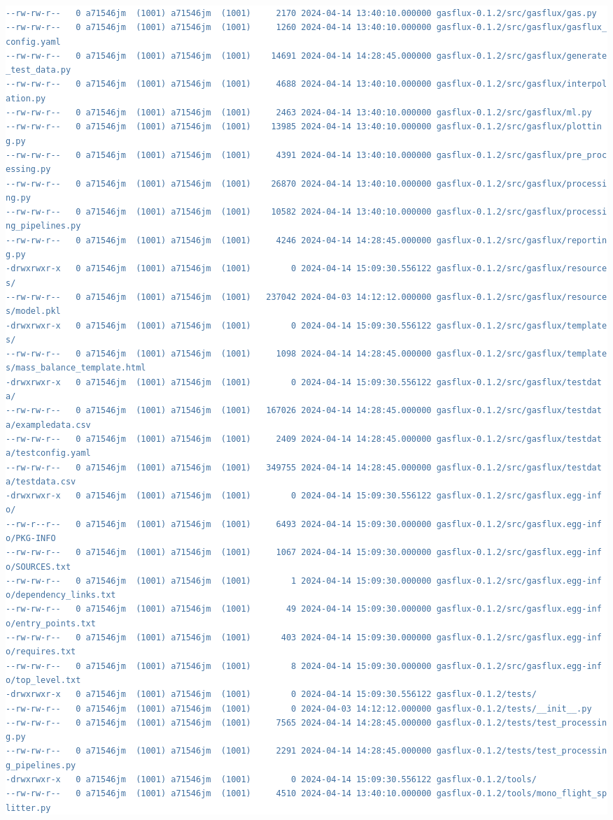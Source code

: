 ```diff
--rw-rw-r--   0 a71546jm  (1001) a71546jm  (1001)     2170 2024-04-14 13:40:10.000000 gasflux-0.1.2/src/gasflux/gas.py
--rw-rw-r--   0 a71546jm  (1001) a71546jm  (1001)     1260 2024-04-14 13:40:10.000000 gasflux-0.1.2/src/gasflux/gasflux_config.yaml
--rw-rw-r--   0 a71546jm  (1001) a71546jm  (1001)    14691 2024-04-14 14:28:45.000000 gasflux-0.1.2/src/gasflux/generate_test_data.py
--rw-rw-r--   0 a71546jm  (1001) a71546jm  (1001)     4688 2024-04-14 13:40:10.000000 gasflux-0.1.2/src/gasflux/interpolation.py
--rw-rw-r--   0 a71546jm  (1001) a71546jm  (1001)     2463 2024-04-14 13:40:10.000000 gasflux-0.1.2/src/gasflux/ml.py
--rw-rw-r--   0 a71546jm  (1001) a71546jm  (1001)    13985 2024-04-14 13:40:10.000000 gasflux-0.1.2/src/gasflux/plotting.py
--rw-rw-r--   0 a71546jm  (1001) a71546jm  (1001)     4391 2024-04-14 13:40:10.000000 gasflux-0.1.2/src/gasflux/pre_processing.py
--rw-rw-r--   0 a71546jm  (1001) a71546jm  (1001)    26870 2024-04-14 13:40:10.000000 gasflux-0.1.2/src/gasflux/processing.py
--rw-rw-r--   0 a71546jm  (1001) a71546jm  (1001)    10582 2024-04-14 13:40:10.000000 gasflux-0.1.2/src/gasflux/processing_pipelines.py
--rw-rw-r--   0 a71546jm  (1001) a71546jm  (1001)     4246 2024-04-14 14:28:45.000000 gasflux-0.1.2/src/gasflux/reporting.py
-drwxrwxr-x   0 a71546jm  (1001) a71546jm  (1001)        0 2024-04-14 15:09:30.556122 gasflux-0.1.2/src/gasflux/resources/
--rw-rw-r--   0 a71546jm  (1001) a71546jm  (1001)   237042 2024-04-03 14:12:12.000000 gasflux-0.1.2/src/gasflux/resources/model.pkl
-drwxrwxr-x   0 a71546jm  (1001) a71546jm  (1001)        0 2024-04-14 15:09:30.556122 gasflux-0.1.2/src/gasflux/templates/
--rw-rw-r--   0 a71546jm  (1001) a71546jm  (1001)     1098 2024-04-14 14:28:45.000000 gasflux-0.1.2/src/gasflux/templates/mass_balance_template.html
-drwxrwxr-x   0 a71546jm  (1001) a71546jm  (1001)        0 2024-04-14 15:09:30.556122 gasflux-0.1.2/src/gasflux/testdata/
--rw-rw-r--   0 a71546jm  (1001) a71546jm  (1001)   167026 2024-04-14 14:28:45.000000 gasflux-0.1.2/src/gasflux/testdata/exampledata.csv
--rw-rw-r--   0 a71546jm  (1001) a71546jm  (1001)     2409 2024-04-14 14:28:45.000000 gasflux-0.1.2/src/gasflux/testdata/testconfig.yaml
--rw-rw-r--   0 a71546jm  (1001) a71546jm  (1001)   349755 2024-04-14 14:28:45.000000 gasflux-0.1.2/src/gasflux/testdata/testdata.csv
-drwxrwxr-x   0 a71546jm  (1001) a71546jm  (1001)        0 2024-04-14 15:09:30.556122 gasflux-0.1.2/src/gasflux.egg-info/
--rw-r--r--   0 a71546jm  (1001) a71546jm  (1001)     6493 2024-04-14 15:09:30.000000 gasflux-0.1.2/src/gasflux.egg-info/PKG-INFO
--rw-rw-r--   0 a71546jm  (1001) a71546jm  (1001)     1067 2024-04-14 15:09:30.000000 gasflux-0.1.2/src/gasflux.egg-info/SOURCES.txt
--rw-rw-r--   0 a71546jm  (1001) a71546jm  (1001)        1 2024-04-14 15:09:30.000000 gasflux-0.1.2/src/gasflux.egg-info/dependency_links.txt
--rw-rw-r--   0 a71546jm  (1001) a71546jm  (1001)       49 2024-04-14 15:09:30.000000 gasflux-0.1.2/src/gasflux.egg-info/entry_points.txt
--rw-rw-r--   0 a71546jm  (1001) a71546jm  (1001)      403 2024-04-14 15:09:30.000000 gasflux-0.1.2/src/gasflux.egg-info/requires.txt
--rw-rw-r--   0 a71546jm  (1001) a71546jm  (1001)        8 2024-04-14 15:09:30.000000 gasflux-0.1.2/src/gasflux.egg-info/top_level.txt
-drwxrwxr-x   0 a71546jm  (1001) a71546jm  (1001)        0 2024-04-14 15:09:30.556122 gasflux-0.1.2/tests/
--rw-rw-r--   0 a71546jm  (1001) a71546jm  (1001)        0 2024-04-03 14:12:12.000000 gasflux-0.1.2/tests/__init__.py
--rw-rw-r--   0 a71546jm  (1001) a71546jm  (1001)     7565 2024-04-14 14:28:45.000000 gasflux-0.1.2/tests/test_processing.py
--rw-rw-r--   0 a71546jm  (1001) a71546jm  (1001)     2291 2024-04-14 14:28:45.000000 gasflux-0.1.2/tests/test_processing_pipelines.py
-drwxrwxr-x   0 a71546jm  (1001) a71546jm  (1001)        0 2024-04-14 15:09:30.556122 gasflux-0.1.2/tools/
--rw-rw-r--   0 a71546jm  (1001) a71546jm  (1001)     4510 2024-04-14 13:40:10.000000 gasflux-0.1.2/tools/mono_flight_splitter.py
```